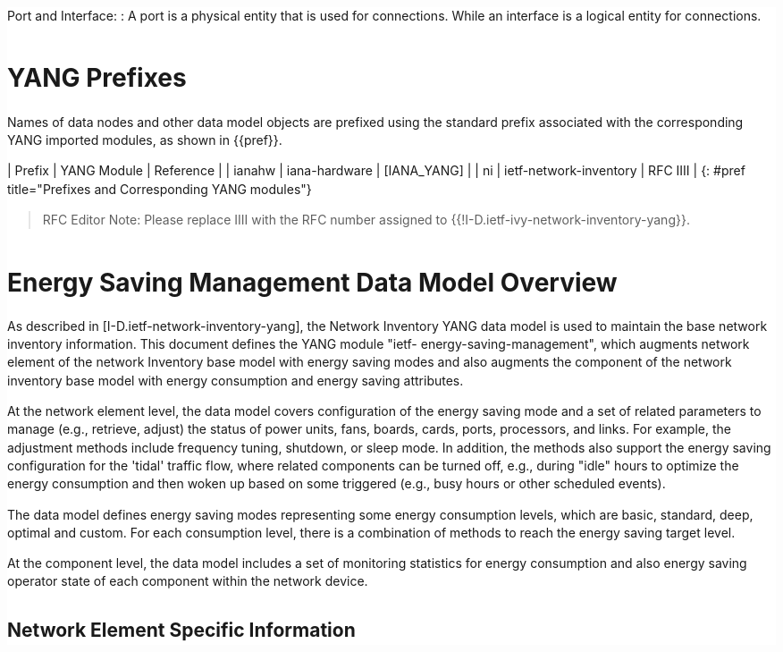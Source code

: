    Port and Interface:
   :  A port is a physical entity that is used for
      connections.  While an interface is a logical entity for
      connections.

# YANG Prefixes

   Names of data nodes and other data model objects are prefixed using
   the standard prefix associated with the corresponding YANG imported
   modules, as shown in {{pref}}.

| Prefix | YANG Module |  Reference   |
| ianahw | iana-hardware          | [IANA_YANG] |
| ni     | ietf-network-inventory | RFC IIII    |
{: #pref title="Prefixes and Corresponding YANG modules"}

> RFC Editor Note: Please replace IIII with the RFC number assigned to {{!I-D.ietf-ivy-network-inventory-yang}}.

# Energy Saving Management Data Model Overview

   As described in [I-D.ietf-network-inventory-yang], the Network
   Inventory YANG data model is used to maintain the base network
   inventory information.  This document defines the YANG module "ietf-
   energy-saving-management", which augments network element of the
   network Inventory base model with energy saving modes and also
   augments the component of the network inventory base model with
   energy consumption and energy saving attributes.

   At the network element level, the data model covers configuration of
   the energy saving mode and a set of related parameters to manage
   (e.g., retrieve, adjust) the status of power units, fans, boards,
   cards, ports, processors, and links.  For example, the adjustment
   methods include frequency tuning, shutdown, or sleep mode.  In
   addition, the methods also support the energy saving configuration
   for the 'tidal' traffic flow, where related components can be turned
   off, e.g., during "idle" hours to optimize the energy consumption and
   then woken up based on some triggered (e.g., busy hours or other
   scheduled events).

   The data model defines energy saving modes representing some energy
   consumption levels, which are basic, standard, deep, optimal and
   custom.  For each consumption level, there is a combination of
   methods to reach the energy saving target level.

   At the component level, the data model includes a set of monitoring
   statistics for energy consumption and also energy saving operator
   state of each component within the network device.

## Network Element Specific Information
